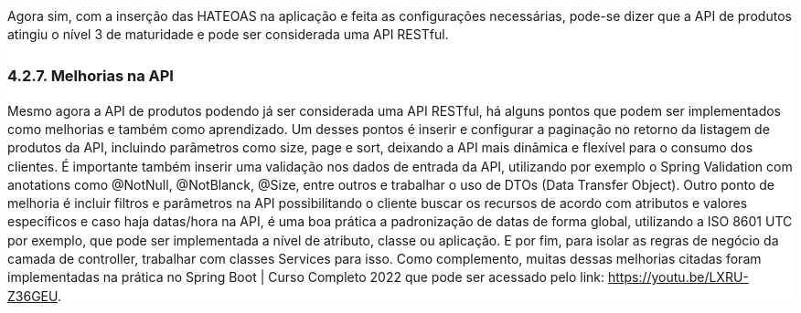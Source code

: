Agora sim, com a inserção das HATEOAS na aplicação e feita as
configurações necessárias, pode-se dizer que a API de produtos atingiu o
nível 3 de maturidade e pode ser considerada uma API RESTful.

### 4.2.7. Melhorias na API

Mesmo agora a API de produtos podendo já ser considerada uma API RESTful,
há alguns pontos que podem ser implementados como melhorias e também
como aprendizado. Um desses pontos é inserir e configurar a paginação no
retorno da listagem de produtos da API, incluindo parâmetros como size,
page e sort, deixando a API mais dinâmica e flexível para o consumo dos
clientes.
É importante também inserir uma validação nos dados de entrada da API,
utilizando por exemplo o Spring Validation com anotations como @NotNull,
@NotBlanck, @Size, entre outros e trabalhar o uso de DTOs (Data Transfer
Object).
Outro ponto de melhoria é incluir filtros e parâmetros na API possibilitando o
cliente buscar os recursos de acordo com atributos e valores específicos e
caso haja datas/hora na API, é uma boa prática a padronização de datas
de forma global, utilizando a ISO 8601 UTC por exemplo, que pode ser
implementada a nível de atributo, classe ou aplicação. E por fim, para isolar
as regras de negócio da camada de controller, trabalhar com classes
Services para isso.
Como complemento, muitas dessas melhorias citadas foram implementadas
na prática no Spring Boot | Curso Completo 2022 que pode ser acessado pelo
link: https://youtu.be/LXRU-Z36GEU.
